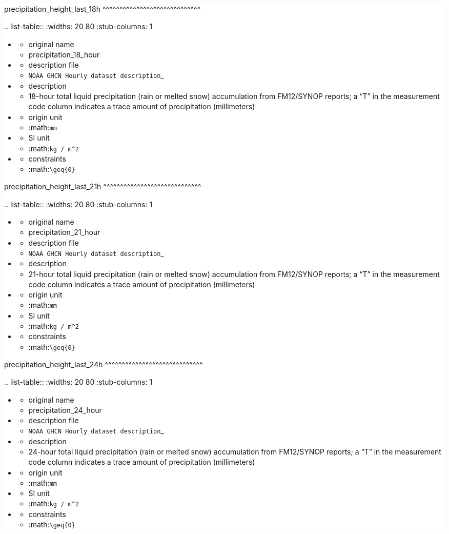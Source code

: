 precipitation_height_last_18h
^^^^^^^^^^^^^^^^^^^^^^^^^^^^^

.. list-table::
   :widths: 20 80
   :stub-columns: 1

   * - original name
     - precipitation_18_hour
   * - description file
     - `NOAA GHCN Hourly dataset description`_
   * - description
     - 18-hour total liquid precipitation (rain or melted snow) accumulation
       from FM12/SYNOP reports; a “T” in the measurement code column indicates a trace amount
       of precipitation (millimeters)
   * - origin unit
     - :math:`mm`
   * - SI unit
     - :math:`kg / m^2`
   * - constraints
     - :math:`\geq{0}`

precipitation_height_last_21h
^^^^^^^^^^^^^^^^^^^^^^^^^^^^^

.. list-table::
   :widths: 20 80
   :stub-columns: 1

   * - original name
     - precipitation_21_hour
   * - description file
     - `NOAA GHCN Hourly dataset description`_
   * - description
     - 21-hour total liquid precipitation (rain or melted snow) accumulation
       from FM12/SYNOP reports; a “T” in the measurement code column indicates a trace amount
       of precipitation (millimeters)
   * - origin unit
     - :math:`mm`
   * - SI unit
     - :math:`kg / m^2`
   * - constraints
     - :math:`\geq{0}`

precipitation_height_last_24h
^^^^^^^^^^^^^^^^^^^^^^^^^^^^^

.. list-table::
   :widths: 20 80
   :stub-columns: 1

   * - original name
     - precipitation_24_hour
   * - description file
     - `NOAA GHCN Hourly dataset description`_
   * - description
     - 24-hour total liquid precipitation (rain or melted snow) accumulation
       from FM12/SYNOP reports; a “T” in the measurement code column indicates a trace amount
       of precipitation (millimeters)
   * - origin unit
     - :math:`mm`
   * - SI unit
     - :math:`kg / m^2`
   * - constraints
     - :math:`\geq{0}`
